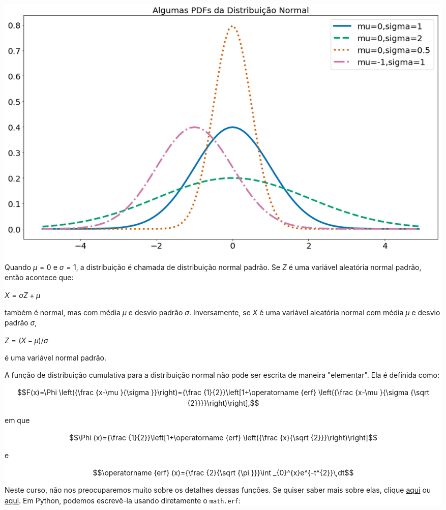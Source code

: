 
![png](05-prob_files/05-prob_40_0.png)


Quando $\mu = 0$ e $\sigma = 1$, a distribuição é chamada de distribuição normal padrão. Se $Z$ é uma variável aleatória normal padrão, então acontece que:

$X = \sigma Z + \mu$

também é normal, mas com média $\mu$ e desvio padrão $\sigma$. Inversamente, se $X$ é uma variável aleatória normal com média $\mu$ e desvio padrão $\sigma$,

$Z = (X-\mu)/\sigma$

é uma variável normal padrão.

A função de distribuição cumulativa para a distribuição normal não pode ser escrita de maneira "elementar". Ela é definida como:

$$F(x)=\Phi \left({\frac {x-\mu }{\sigma }}\right)={\frac {1}{2}}\left[1+\operatorname {erf} \left({\frac {x-\mu }{\sigma {\sqrt {2}}}}\right)\right],$$

em que

$$\Phi (x)={\frac {1}{2}}\left[1+\operatorname {erf} \left({\frac {x}{\sqrt {2}}}\right)\right]$$

e

$$\operatorname {erf} (x)={\frac {2}{\sqrt {\pi }}}\int _{0}^{x}e^{-t^{2}}\,dt$$

Neste curso, não nos preocuparemos muito sobre os detalhes dessas funções. Se quiser saber mais sobre elas, clique [aqui](https://pt.wikipedia.org/wiki/Distribui%C3%A7%C3%A3o_normal) ou [aqui](https://pt.wikipedia.org/wiki/Fun%C3%A7%C3%A3o_erro). Em Python, podemos escrevê-la usando diretamente o `math.erf`:
